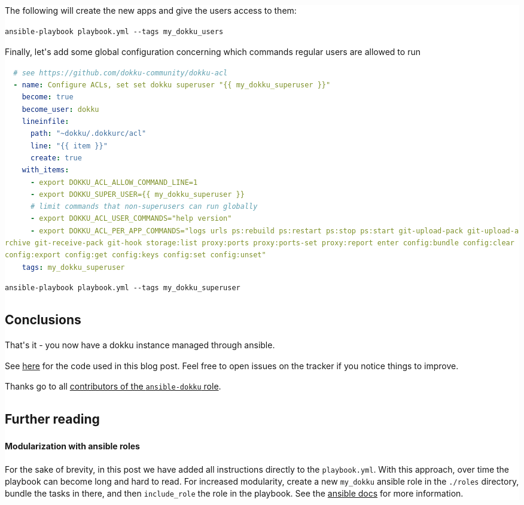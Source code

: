 The following will create the new apps and give the users access to them:

```
ansible-playbook playbook.yml --tags my_dokku_users
```


Finally, let's add some global configuration concerning which commands regular users are allowed to run
```yaml
  # see https://github.com/dokku-community/dokku-acl
  - name: Configure ACLs, set set dokku superuser "{{ my_dokku_superuser }}"
    become: true
    become_user: dokku
    lineinfile:
      path: "~dokku/.dokkurc/acl"
      line: "{{ item }}"
      create: true
    with_items:
      - export DOKKU_ACL_ALLOW_COMMAND_LINE=1
      - export DOKKU_SUPER_USER={{ my_dokku_superuser }}
      # limit commands that non-superusers can run globally
      - export DOKKU_ACL_USER_COMMANDS="help version"
      - export DOKKU_ACL_PER_APP_COMMANDS="logs urls ps:rebuild ps:restart ps:stop ps:start git-upload-pack git-upload-archive git-receive-pack git-hook storage:list proxy:ports proxy:ports-set proxy:report enter config:bundle config:clear config:export config:get config:keys config:set config:unset"
    tags: my_dokku_superuser
```

```
ansible-playbook playbook.yml --tags my_dokku_superuser
```

## Conclusions

That's it - you now have a dokku instance managed through ansible.

See [here](https://github.com/ltalirz/ansible-playbook-dokku) for the code used in this blog post.
Feel free to open issues on the tracker if you notice things to improve.

Thanks go to all [contributors of the `ansible-dokku` role](https://github.com/dokku/ansible-dokku/graphs/contributors).

## Further reading

#### Modularization with ansible roles

For the sake of brevity, in this post we have added all instructions directly to the `playbook.yml`.
With this approach, over time the playbook can become long and hard to read.
For increased modularity, create a new `my_dokku` ansible role in the `./roles` directory, bundle the tasks in there, and then `include_role` the role in the playbook.
See the [ansible docs](https://docs.ansible.com/ansible/latest/user_guide/playbooks_reuse_roles.html) for more information.
